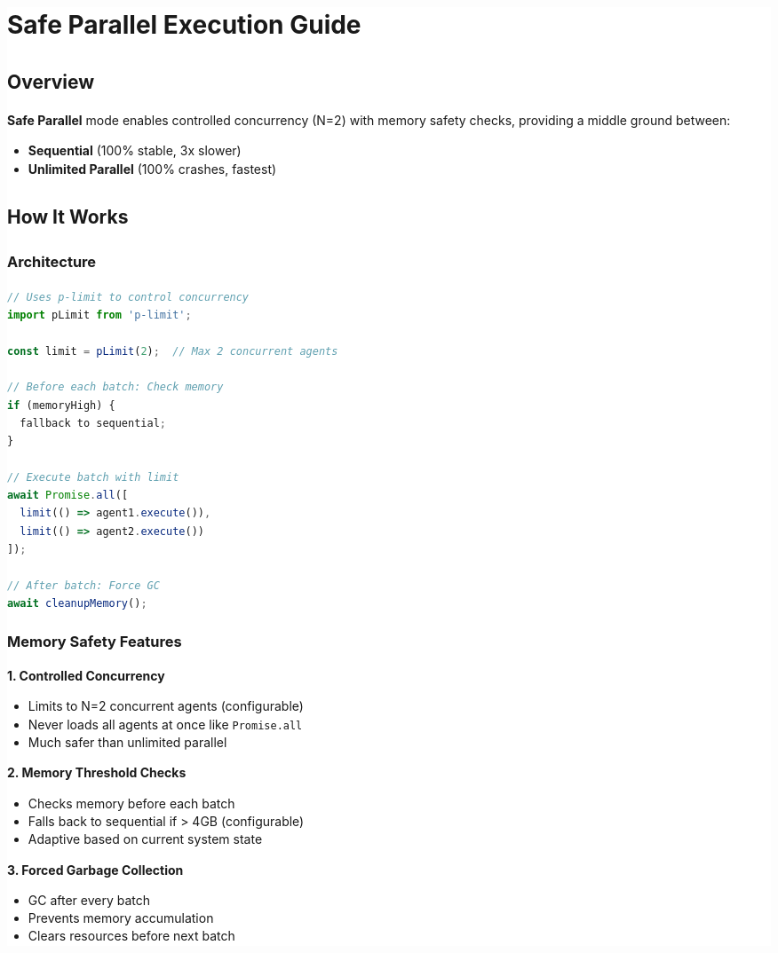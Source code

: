 # Safe Parallel Execution Guide

## Overview

**Safe Parallel** mode enables controlled concurrency (N=2) with memory safety checks, providing a middle ground between:
- **Sequential** (100% stable, 3x slower)
- **Unlimited Parallel** (100% crashes, fastest)

## How It Works

### Architecture

```typescript
// Uses p-limit to control concurrency
import pLimit from 'p-limit';

const limit = pLimit(2);  // Max 2 concurrent agents

// Before each batch: Check memory
if (memoryHigh) {
  fallback to sequential;
}

// Execute batch with limit
await Promise.all([
  limit(() => agent1.execute()),
  limit(() => agent2.execute())
]);

// After batch: Force GC
await cleanupMemory();
```

### Memory Safety Features

**1. Controlled Concurrency**
- Limits to N=2 concurrent agents (configurable)
- Never loads all agents at once like `Promise.all`
- Much safer than unlimited parallel

**2. Memory Threshold Checks**
- Checks memory before each batch
- Falls back to sequential if > 4GB (configurable)
- Adaptive based on current system state

**3. Forced Garbage Collection**
- GC after every batch
- Prevents memory accumulation
- Clears resources before next batch
